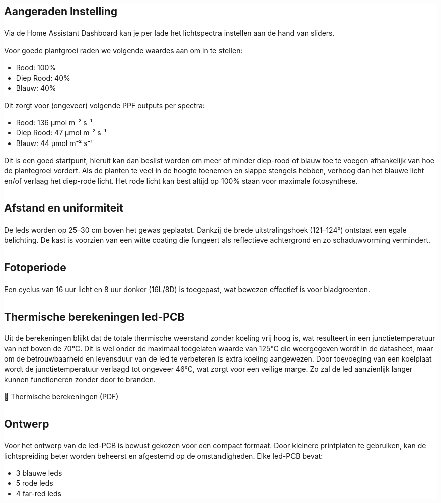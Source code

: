 ## Aangeraden Instelling
Via de Home Assistant Dashboard kan je per lade het lichtspectra instellen aan de hand van sliders.

Voor goede plantgroei raden we volgende waardes aan om in te stellen:
- Rood: 100%
- Diep Rood: 40%
- Blauw: 40%

Dit zorgt voor (ongeveer) volgende PPF outputs per spectra:
- Rood: 136 µmol m⁻² s⁻¹
- Diep Rood: 47 µmol m⁻² s⁻¹
- Blauw: 44 µmol m⁻² s⁻¹

Dit is een goed startpunt, hieruit kan dan beslist worden om meer of minder diep-rood of blauw toe te voegen afhankelijk van hoe de plantegroei vordert. Als de planten te veel in de hoogte toenemen en slappe stengels hebben, verhoog dan het blauwe licht en/of verlaag het diep-rode licht. Het rode licht kan best altijd op 100% staan voor maximale fotosynthese.

## Afstand en uniformiteit

De leds worden op 25–30 cm boven het gewas geplaatst. Dankzij de brede uitstralingshoek
(121–124°) ontstaat een egale belichting. De kast is voorzien van een witte coating die fungeert
als reflectieve achtergrond en zo schaduwvorming vermindert.

## Fotoperiode

Een cyclus van 16 uur licht en 8 uur donker (16L/8D) is toegepast, wat bewezen effectief is voor
bladgroenten.

## Thermische berekeningen led-PCB

Uit de berekeningen blijkt dat de totale thermische weerstand zonder koeling vrij hoog is, wat resulteert in
 een junctietemperatuur van net boven de 70°C. Dit is wel onder de maximaal toegelaten waarde van 125°C
 die weergegeven wordt in de datasheet, maar om de betrouwbaarheid en levensduur van de led te verbeteren
 is extra koeling aangewezen. Door toevoeging van een koelplaat wordt de junctietemperatuur verlaagd tot
 ongeveer 46°C, wat zorgt voor een veilige marge. Zo zal de led aanzienlijk langer kunnen functioneren zonder
 door te branden.

📄 [Thermische berekeningen (PDF)](https://vertical-farming-ib3.github.io/assets/files/Licht/thermische_berekeningen-1.pdf)


## Ontwerp

Voor het ontwerp van de led-PCB is bewust gekozen voor een compact formaat. Door kleinere printplaten te gebruiken, kan de lichtspreiding beter worden beheerst en afgestemd op de omstandigheden. Elke led-PCB bevat:
- 3 blauwe leds
- 5 rode leds
- 4 far-red leds
